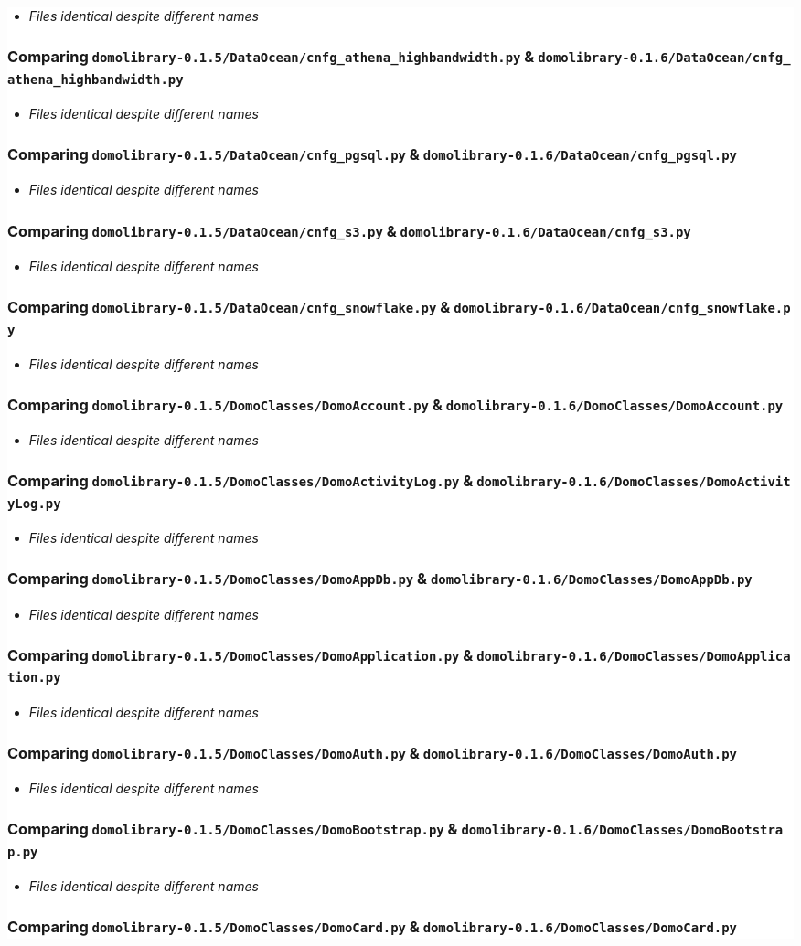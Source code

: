  * *Files identical despite different names*

### Comparing `domolibrary-0.1.5/DataOcean/cnfg_athena_highbandwidth.py` & `domolibrary-0.1.6/DataOcean/cnfg_athena_highbandwidth.py`

 * *Files identical despite different names*

### Comparing `domolibrary-0.1.5/DataOcean/cnfg_pgsql.py` & `domolibrary-0.1.6/DataOcean/cnfg_pgsql.py`

 * *Files identical despite different names*

### Comparing `domolibrary-0.1.5/DataOcean/cnfg_s3.py` & `domolibrary-0.1.6/DataOcean/cnfg_s3.py`

 * *Files identical despite different names*

### Comparing `domolibrary-0.1.5/DataOcean/cnfg_snowflake.py` & `domolibrary-0.1.6/DataOcean/cnfg_snowflake.py`

 * *Files identical despite different names*

### Comparing `domolibrary-0.1.5/DomoClasses/DomoAccount.py` & `domolibrary-0.1.6/DomoClasses/DomoAccount.py`

 * *Files identical despite different names*

### Comparing `domolibrary-0.1.5/DomoClasses/DomoActivityLog.py` & `domolibrary-0.1.6/DomoClasses/DomoActivityLog.py`

 * *Files identical despite different names*

### Comparing `domolibrary-0.1.5/DomoClasses/DomoAppDb.py` & `domolibrary-0.1.6/DomoClasses/DomoAppDb.py`

 * *Files identical despite different names*

### Comparing `domolibrary-0.1.5/DomoClasses/DomoApplication.py` & `domolibrary-0.1.6/DomoClasses/DomoApplication.py`

 * *Files identical despite different names*

### Comparing `domolibrary-0.1.5/DomoClasses/DomoAuth.py` & `domolibrary-0.1.6/DomoClasses/DomoAuth.py`

 * *Files identical despite different names*

### Comparing `domolibrary-0.1.5/DomoClasses/DomoBootstrap.py` & `domolibrary-0.1.6/DomoClasses/DomoBootstrap.py`

 * *Files identical despite different names*

### Comparing `domolibrary-0.1.5/DomoClasses/DomoCard.py` & `domolibrary-0.1.6/DomoClasses/DomoCard.py`
